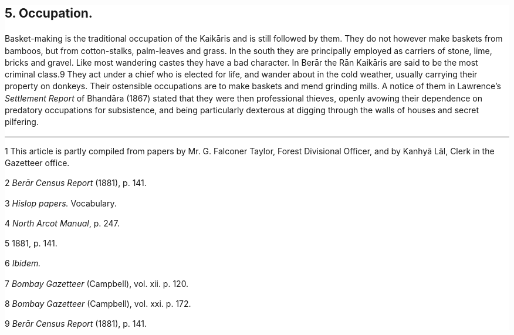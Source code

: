 



## 5. Occupation.



Basket-making is the traditional occupation of the Kaikāris and is still followed by them. They do not however make baskets from bamboos, but from cotton-stalks, palm-leaves and grass. In the south they are principally employed as carriers of stone, lime, bricks and gravel. Like most wandering castes they have a bad character. In Berār the Rān Kaikāris are said to be the most criminal class.9 They act under a chief who is elected for life, and wander about in the cold weather, usually carrying their property on donkeys. Their ostensible occupations are to make baskets and mend grinding mills. A notice of them in Lawrence’s *Settlement Report* of Bhandāra \(1867\) stated that they were then professional thieves, openly avowing their dependence on predatory occupations for subsistence, and being particularly dexterous at digging through the walls of houses and secret pilfering.





* * *

1 This article is partly compiled from papers by Mr. G. Falconer Taylor, Forest Divisional Officer, and by Kanhyā Lāl, Clerk in the Gazetteer office.

2 *Berār Census Report* \(1881\), p. 141.

3 *Hislop papers.* Vocabulary.

4 *North Arcot Manual*, p. 247.

5 1881, p. 141.

6 *Ibidem.*

7 *Bombay Gazetteer* \(Campbell\), vol. xii. p. 120.

8 *Bombay Gazetteer* \(Campbell\), vol. xxi. p. 172.

9 *Berār Census Report* \(1881\), p. 141.




